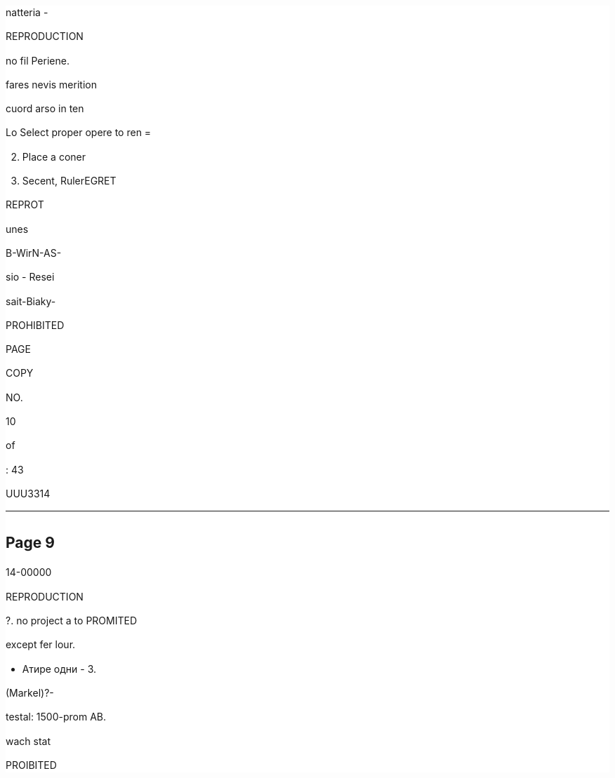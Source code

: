 natteria -

REPRODUCTION

no fil Periene.

fares nevis merition

cuord arso in ten

Lo Select proper opere to ren =

2. Place a coner

3. Secent, RulerEGRET

REPROT

unes

B-WirN-AS-

sio - Resei

sait-Biaky-

PROHIBITED

PAGE

COPY

NO.

10

of

: 43

UUU3314

---

## Page 9

14-00000

REPRODUCTION

?. no project a to PROMITED

except fer lour.

- Атире одни - 3.

(Markel)?-

testal: 1500-prom AB.

wach stat

PROIBITED
